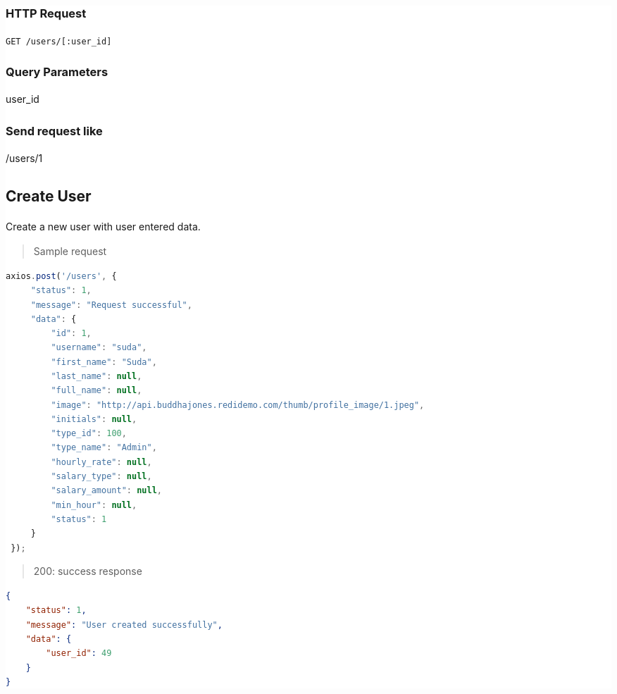 
### HTTP Request

`GET /users/[:user_id]`

### Query Parameters

user_id

### Send request like

/users/1



## Create User

Create a new user with user entered data.

> Sample request

```javascript
axios.post('/users', {
     "status": 1,
     "message": "Request successful",
     "data": {
         "id": 1,
         "username": "suda",
         "first_name": "Suda",
         "last_name": null,
         "full_name": null,
         "image": "http://api.buddhajones.redidemo.com/thumb/profile_image/1.jpeg",
         "initials": null,
         "type_id": 100,
         "type_name": "Admin",
         "hourly_rate": null,
         "salary_type": null,
         "salary_amount": null,
         "min_hour": null,
         "status": 1
     }
 });
```

> 200: success response

```json
{
    "status": 1,
    "message": "User created successfully",
    "data": {
        "user_id": 49
    }
}
```
